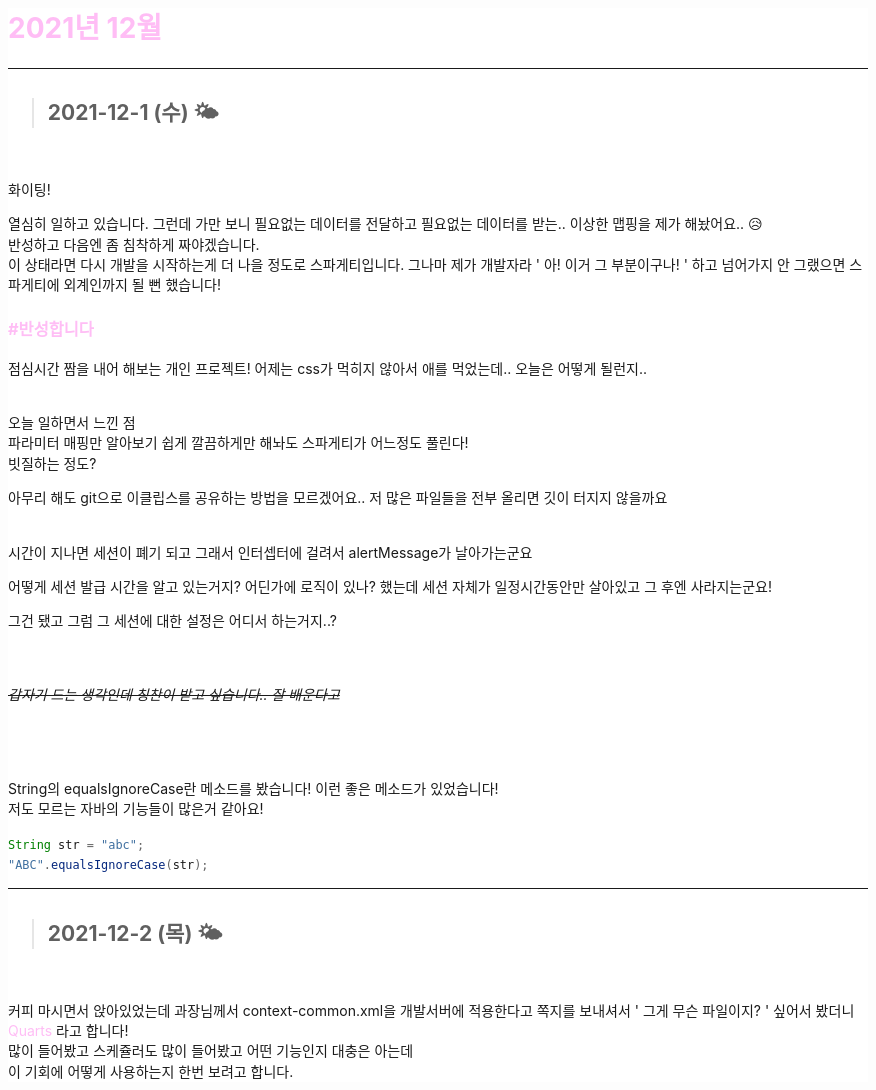 # <span style="color:#FFBDF5"> 2021년 12월 </span>

---

> ## 2021-12-1 (수) 🌤

<br/>

화이팅! 

열심히 일하고 있습니다. 그런데 가만 보니 필요없는 데이터를 전달하고 필요없는 데이터를 받는.. 이상한 맵핑을 제가 해놨어요.. 😥
<br/>
반성하고 다음엔 좀 침착하게 짜야겠습니다. <br/>
이 상태라면 다시 개발을 시작하는게 더 나을 정도로 스파게티입니다.
그나마 제가 개발자라 ' 아! 이거 그 부분이구나! ' 하고 넘어가지 안 그랬으면 스파게티에 외계인까지 될 뻔 했습니다! 
### <span style="color:#FFBDF5"> #반성합니다 </span>

점심시간 짬을 내어 해보는 개인 프로젝트!
어제는 css가 먹히지 않아서 애를 먹었는데.. 오늘은 어떻게 될런지..

<br/>
오늘 일하면서 느낀 점<BR/>
파라미터 매핑만 알아보기 쉽게 깔끔하게만 해놔도 스파게티가 어느정도 풀린다!<BR/>
빗질하는 정도?

아무리 해도 git으로 이클립스를 공유하는 방법을 모르겠어요.. 저 많은 파일들을 전부 올리면 깃이 터지지  않을까요

<br/>
시간이 지나면 세션이 폐기 되고 그래서 인터셉터에 걸려서 alertMessage가 날아가는군요

어떻게 세션 발급 시간을 알고 있는거지? 어딘가에 로직이 있나? 했는데 세션 자체가 일정시간동안만 살아있고 그 후엔 사라지는군요!

그건 됐고 그럼 그 세션에 대한 설정은 어디서 하는거지..?

<br/>

###### ~~갑자기 드는 생각인데 칭찬이 받고 싶습니다.. 잘 배운다고~~

<br/>
<br/>
String의 equalsIgnoreCase란 메소드를 봤습니다! 이런 좋은 메소드가 있었습니다!<br/>
저도 모르는 자바의 기능들이 많은거 같아요!

``` java
String str = "abc";
"ABC".equalsIgnoreCase(str);
```

---

> ## 2021-12-2 (목) 🌤

<br/>

커피 마시면서 앉아있었는데 과장님께서 context-common.xml을 개발서버에 적용한다고 쪽지를 보내셔서 ' 그게 무슨 파일이지? ' 싶어서 봤더니 <span style="color:#FFBDF5"> Quarts </span>라고 합니다! <br/>
많이 들어봤고 스케쥴러도 많이 들어봤고 어떤 기능인지 대충은 아는데 <br/>
이 기회에 어떻게 사용하는지 한번 보려고 합니다. <br/>
